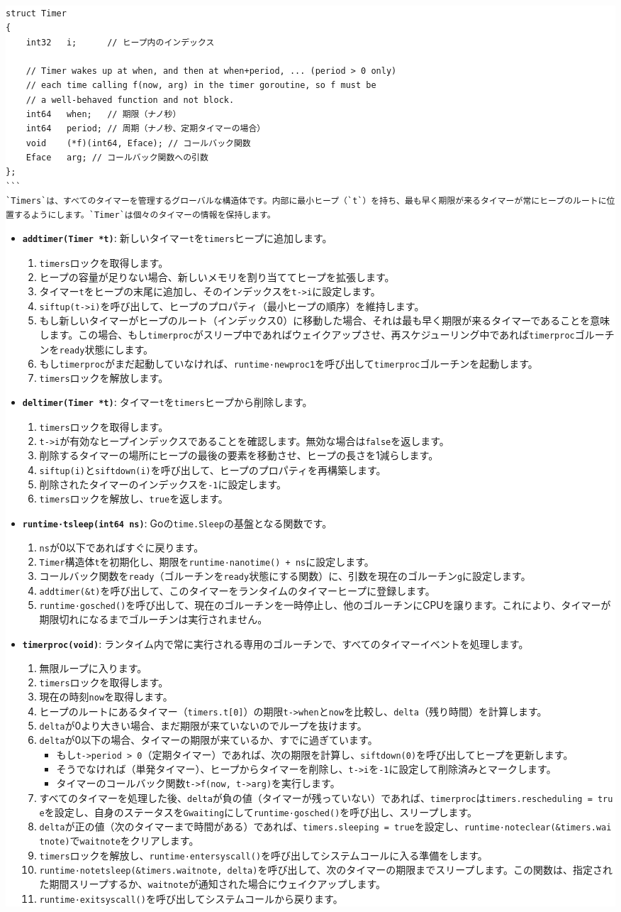    struct Timer
    {
        int32   i;      // ヒープ内のインデックス

        // Timer wakes up at when, and then at when+period, ... (period > 0 only)
        // each time calling f(now, arg) in the timer goroutine, so f must be
        // a well-behaved function and not block.
        int64   when;   // 期限（ナノ秒）
        int64   period; // 周期（ナノ秒、定期タイマーの場合）
        void    (*f)(int64, Eface); // コールバック関数
        Eface   arg; // コールバック関数への引数
    };
    ```
    `Timers`は、すべてのタイマーを管理するグローバルな構造体です。内部に最小ヒープ（`t`）を持ち、最も早く期限が来るタイマーが常にヒープのルートに位置するようにします。`Timer`は個々のタイマーの情報を保持します。

*   **`addtimer(Timer *t)`**:
    新しいタイマー`t`を`timers`ヒープに追加します。
    1.  `timers`ロックを取得します。
    2.  ヒープの容量が足りない場合、新しいメモリを割り当ててヒープを拡張します。
    3.  タイマー`t`をヒープの末尾に追加し、そのインデックスを`t->i`に設定します。
    4.  `siftup(t->i)`を呼び出して、ヒープのプロパティ（最小ヒープの順序）を維持します。
    5.  もし新しいタイマーがヒープのルート（インデックス0）に移動した場合、それは最も早く期限が来るタイマーであることを意味します。この場合、もし`timerproc`がスリープ中であればウェイクアップさせ、再スケジューリング中であれば`timerproc`ゴルーチンを`ready`状態にします。
    6.  もし`timerproc`がまだ起動していなければ、`runtime·newproc1`を呼び出して`timerproc`ゴルーチンを起動します。
    7.  `timers`ロックを解放します。

*   **`deltimer(Timer *t)`**:
    タイマー`t`を`timers`ヒープから削除します。
    1.  `timers`ロックを取得します。
    2.  `t->i`が有効なヒープインデックスであることを確認します。無効な場合は`false`を返します。
    3.  削除するタイマーの場所にヒープの最後の要素を移動させ、ヒープの長さを1減らします。
    4.  `siftup(i)`と`siftdown(i)`を呼び出して、ヒープのプロパティを再構築します。
    5.  削除されたタイマーのインデックスを`-1`に設定します。
    6.  `timers`ロックを解放し、`true`を返します。

*   **`runtime·tsleep(int64 ns)`**:
    Goの`time.Sleep`の基盤となる関数です。
    1.  `ns`が0以下であればすぐに戻ります。
    2.  `Timer`構造体`t`を初期化し、期限を`runtime·nanotime() + ns`に設定します。
    3.  コールバック関数を`ready`（ゴルーチンを`ready`状態にする関数）に、引数を現在のゴルーチン`g`に設定します。
    4.  `addtimer(&t)`を呼び出して、このタイマーをランタイムのタイマーヒープに登録します。
    5.  `runtime·gosched()`を呼び出して、現在のゴルーチンを一時停止し、他のゴルーチンにCPUを譲ります。これにより、タイマーが期限切れになるまでゴルーチンは実行されません。

*   **`timerproc(void)`**:
    ランタイム内で常に実行される専用のゴルーチンで、すべてのタイマーイベントを処理します。
    1.  無限ループに入ります。
    2.  `timers`ロックを取得します。
    3.  現在の時刻`now`を取得します。
    4.  ヒープのルートにあるタイマー（`timers.t[0]`）の期限`t->when`と`now`を比較し、`delta`（残り時間）を計算します。
    5.  `delta`が0より大きい場合、まだ期限が来ていないのでループを抜けます。
    6.  `delta`が0以下の場合、タイマーの期限が来ているか、すでに過ぎています。
        *   もし`t->period > 0`（定期タイマー）であれば、次の期限を計算し、`siftdown(0)`を呼び出してヒープを更新します。
        *   そうでなければ（単発タイマー）、ヒープからタイマーを削除し、`t->i`を`-1`に設定して削除済みとマークします。
        *   タイマーのコールバック関数`t->f(now, t->arg)`を実行します。
    7.  すべてのタイマーを処理した後、`delta`が負の値（タイマーが残っていない）であれば、`timerproc`は`timers.rescheduling = true`を設定し、自身のステータスを`Gwaiting`にして`runtime·gosched()`を呼び出し、スリープします。
    8.  `delta`が正の値（次のタイマーまで時間がある）であれば、`timers.sleeping = true`を設定し、`runtime·noteclear(&timers.waitnote)`で`waitnote`をクリアします。
    9.  `timers`ロックを解放し、`runtime·entersyscall()`を呼び出してシステムコールに入る準備をします。
    10. `runtime·notetsleep(&timers.waitnote, delta)`を呼び出して、次のタイマーの期限までスリープします。この関数は、指定された期間スリープするか、`waitnote`が通知された場合にウェイクアップします。
    11. `runtime·exitsyscall()`を呼び出してシステムコールから戻ります。
